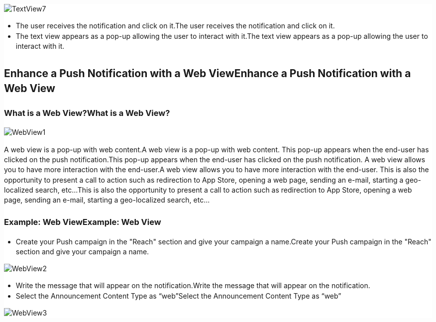 ![TextView7][27]

* <span data-ttu-id="63545-221">The user receives the notification and click on it.</span><span class="sxs-lookup"><span data-stu-id="63545-221">The user receives the notification and click on it.</span></span>
* <span data-ttu-id="63545-222">The text view appears as a pop-up allowing the user to interact with it.</span><span class="sxs-lookup"><span data-stu-id="63545-222">The text view appears as a pop-up allowing the user to interact with it.</span></span>

## <a name="enhance-a-push-notification-with-a-web-view"></a><span data-ttu-id="63545-223">Enhance a Push Notification with a Web View</span><span class="sxs-lookup"><span data-stu-id="63545-223">Enhance a Push Notification with a Web View</span></span>
### <a name="what-is-a-web-view"></a><span data-ttu-id="63545-224">What is a Web View?</span><span class="sxs-lookup"><span data-stu-id="63545-224">What is a Web View?</span></span>
![WebView1][28]

<span data-ttu-id="63545-226">A web view is a pop-up with web content.</span><span class="sxs-lookup"><span data-stu-id="63545-226">A web view is a pop-up with web content.</span></span> <span data-ttu-id="63545-227">This pop-up appears when the end-user has clicked on the push notification.</span><span class="sxs-lookup"><span data-stu-id="63545-227">This pop-up appears when the end-user has clicked on the push notification.</span></span>
<span data-ttu-id="63545-228">A web view allows you to have more interaction with the end-user.</span><span class="sxs-lookup"><span data-stu-id="63545-228">A web view allows you to have more interaction with the end-user.</span></span>
<span data-ttu-id="63545-229">This is also the opportunity to present a call to action such as redirection to App Store, opening a web page, sending an e-mail, starting a geo-localized search, etc...</span><span class="sxs-lookup"><span data-stu-id="63545-229">This is also the opportunity to present a call to action such as redirection to App Store, opening a web page, sending an e-mail, starting a geo-localized search, etc...</span></span>

### <a name="example-web-view"></a><span data-ttu-id="63545-230">Example: Web View</span><span class="sxs-lookup"><span data-stu-id="63545-230">Example: Web View</span></span>
* <span data-ttu-id="63545-231">Create your Push campaign in the "Reach" section and give your campaign a name.</span><span class="sxs-lookup"><span data-stu-id="63545-231">Create your Push campaign in the "Reach" section and give your campaign a name.</span></span>

![WebView2][29]

* <span data-ttu-id="63545-233">Write the message that will appear on the notification.</span><span class="sxs-lookup"><span data-stu-id="63545-233">Write the message that will appear on the notification.</span></span>
* <span data-ttu-id="63545-234">Select the Announcement Content Type as “web”</span><span class="sxs-lookup"><span data-stu-id="63545-234">Select the Announcement Content Type as “web”</span></span>

![WebView3][30]


[1]: https://docstestmedia1.blob.core.windows.net/azure-media/articles/mobile-engagement/media/mobile-engagement-how-tos/First1.png
[2]: https://docstestmedia1.blob.core.windows.net/azure-media/articles/mobile-engagement/media/mobile-engagement-how-tos/First2.png
[3]: https://docstestmedia1.blob.core.windows.net/azure-media/articles/mobile-engagement/media/mobile-engagement-how-tos/First3.png
[4]: https://docstestmedia1.blob.core.windows.net/azure-media/articles/mobile-engagement/media/mobile-engagement-how-tos/First4.png
[5]: https://docstestmedia1.blob.core.windows.net/azure-media/articles/mobile-engagement/media/mobile-engagement-how-tos/First5.png
[6]: https://docstestmedia1.blob.core.windows.net/azure-media/articles/mobile-engagement/media/mobile-engagement-how-tos/First6.png
[7]: https://docstestmedia1.blob.core.windows.net/azure-media/articles/mobile-engagement/media/mobile-engagement-how-tos/First7.png
[8]: https://docstestmedia1.blob.core.windows.net/azure-media/articles/mobile-engagement/media/mobile-engagement-how-tos/Test1.png
[9]: https://docstestmedia1.blob.core.windows.net/azure-media/articles/mobile-engagement/media/mobile-engagement-how-tos/Test2.png
[10]: https://docstestmedia1.blob.core.windows.net/azure-media/articles/mobile-engagement/media/mobile-engagement-how-tos/Test3.png
[11]: https://docstestmedia1.blob.core.windows.net/azure-media/articles/mobile-engagement/media/mobile-engagement-how-tos/Personalize1.png
[12]: https://docstestmedia1.blob.core.windows.net/azure-media/articles/mobile-engagement/media/mobile-engagement-how-tos/Personalize2.png
[13]: https://docstestmedia1.blob.core.windows.net/azure-media/articles/mobile-engagement/media/mobile-engagement-how-tos/Personalize3.png
[14]: https://docstestmedia1.blob.core.windows.net/azure-media/articles/mobile-engagement/media/mobile-engagement-how-tos/Personalize4.png
[15]: https://docstestmedia1.blob.core.windows.net/azure-media/articles/mobile-engagement/media/mobile-engagement-how-tos/Differentiate1.png
[16]: https://docstestmedia1.blob.core.windows.net/azure-media/articles/mobile-engagement/media/mobile-engagement-how-tos/Differentiate2.png
[17]: https://docstestmedia1.blob.core.windows.net/azure-media/articles/mobile-engagement/media/mobile-engagement-how-tos/Differentiate3.png
[18]: https://docstestmedia1.blob.core.windows.net/azure-media/articles/mobile-engagement/media/mobile-engagement-how-tos/Schedule1.png
[19]: https://docstestmedia1.blob.core.windows.net/azure-media/articles/mobile-engagement/media/mobile-engagement-how-tos/Schedule2.png
[20]: https://docstestmedia1.blob.core.windows.net/azure-media/articles/mobile-engagement/media/mobile-engagement-how-tos/Schedule3.png
[21]: https://docstestmedia1.blob.core.windows.net/azure-media/articles/mobile-engagement/media/mobile-engagement-how-tos/TextView1.png
[22]: https://docstestmedia1.blob.core.windows.net/azure-media/articles/mobile-engagement/media/mobile-engagement-how-tos/TextView2.png
[23]: https://docstestmedia1.blob.core.windows.net/azure-media/articles/mobile-engagement/media/mobile-engagement-how-tos/TextView3.png
[24]: https://docstestmedia1.blob.core.windows.net/azure-media/articles/mobile-engagement/media/mobile-engagement-how-tos/TextView4.png
[25]: https://docstestmedia1.blob.core.windows.net/azure-media/articles/mobile-engagement/media/mobile-engagement-how-tos/TextView5.png
[26]: https://docstestmedia1.blob.core.windows.net/azure-media/articles/mobile-engagement/media/mobile-engagement-how-tos/TextView6.png
[27]: https://docstestmedia1.blob.core.windows.net/azure-media/articles/mobile-engagement/media/mobile-engagement-how-tos/TextView7.png
[28]: https://docstestmedia1.blob.core.windows.net/azure-media/articles/mobile-engagement/media/mobile-engagement-how-tos/WebView1.png
[29]: https://docstestmedia1.blob.core.windows.net/azure-media/articles/mobile-engagement/media/mobile-engagement-how-tos/WebView2.png
[30]: https://docstestmedia1.blob.core.windows.net/azure-media/articles/mobile-engagement/media/mobile-engagement-how-tos/WebView3.png
[31]: https://docstestmedia1.blob.core.windows.net/azure-media/articles/mobile-engagement/media/mobile-engagement-how-tos/WebView4.png
[32]: https://docstestmedia1.blob.core.windows.net/azure-media/articles/mobile-engagement/media/mobile-engagement-how-tos/WebView5.png
[Link 1]: mobile-engagement-user-interface.md
[Link 2]: mobile-engagement-troubleshooting-guide.md
[Link 3]: mobile-engagement-how-tos.md
[Link 4]: http://go.microsoft.com/fwlink/?LinkID=525553
[Link 5]: http://go.microsoft.com/fwlink/?LinkID=525554
[Link 6]: http://go.microsoft.com/fwlink/?LinkId=525555
[Link 7]: https://account.windowsazure.com/PreviewFeatures
[Link 8]: https://social.msdn.microsoft.com/Forums/azure/home?forum=azuremobileengagement
[Link 9]: http://azure.microsoft.com/services/mobile-engagement/
[Link 10]: http://azure.microsoft.com/documentation/services/mobile-engagement/
[Link 11]: http://azure.microsoft.com/pricing/details/mobile-engagement/
[Link 12]: mobile-engagement-user-interface-navigation.md
[Link 13]: mobile-engagement-user-interface-home.md
[Link 14]: mobile-engagement-user-interface-my-account.md
[Link 15]: mobile-engagement-user-interface-analytics.md
[Link 16]: mobile-engagement-user-interface-monitor.md
[Link 17]: mobile-engagement-user-interface-reach.md
[Link 18]: mobile-engagement-user-interface-segments.md
[Link 19]: mobile-engagement-user-interface-dashboard.md
[Link 20]: mobile-engagement-user-interface-settings.md
[Link 21]: mobile-engagement-troubleshooting-guide-analytics.md
[Link 22]: mobile-engagement-troubleshooting-guide-apis.md
[Link 23]: mobile-engagement-troubleshooting-guide-push-reach.md
[Link 24]: mobile-engagement-troubleshooting-guide-service.md
[Link 25]: mobile-engagement-troubleshooting-guide-sdk.md
[Link 26]: mobile-engagement-troubleshooting-guide-sr-info.md
[Link 27]: ../mobile-engagement-how-tos-first-push.md
[Link 28]: ../mobile-engagement-how-tos-test-campaign.md
[Link 29]: ../mobile-engagement-how-tos-personalize-push.md
[Link 30]: ../mobile-engagement-how-tos-differentiate-push.md
[Link 31]: ../mobile-engagement-how-tos-schedule-campaign.md
[Link 32]: ../mobile-engagement-how-tos-text-view.md
[Link 33]: ../mobile-engagement-how-tos-web-view.md